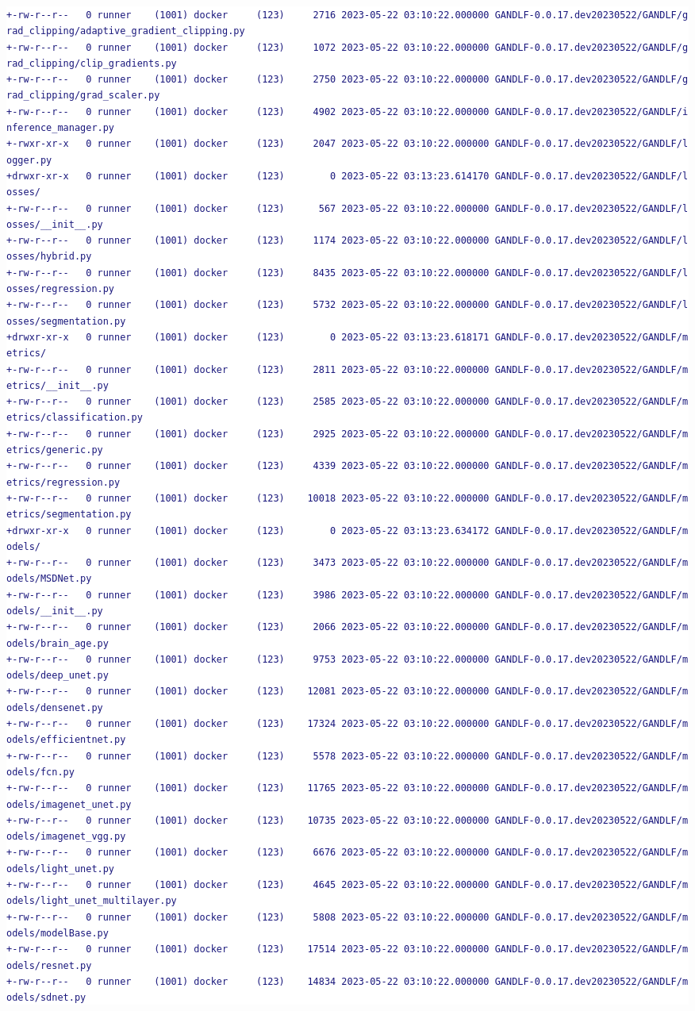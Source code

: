 ```diff
+-rw-r--r--   0 runner    (1001) docker     (123)     2716 2023-05-22 03:10:22.000000 GANDLF-0.0.17.dev20230522/GANDLF/grad_clipping/adaptive_gradient_clipping.py
+-rw-r--r--   0 runner    (1001) docker     (123)     1072 2023-05-22 03:10:22.000000 GANDLF-0.0.17.dev20230522/GANDLF/grad_clipping/clip_gradients.py
+-rw-r--r--   0 runner    (1001) docker     (123)     2750 2023-05-22 03:10:22.000000 GANDLF-0.0.17.dev20230522/GANDLF/grad_clipping/grad_scaler.py
+-rw-r--r--   0 runner    (1001) docker     (123)     4902 2023-05-22 03:10:22.000000 GANDLF-0.0.17.dev20230522/GANDLF/inference_manager.py
+-rwxr-xr-x   0 runner    (1001) docker     (123)     2047 2023-05-22 03:10:22.000000 GANDLF-0.0.17.dev20230522/GANDLF/logger.py
+drwxr-xr-x   0 runner    (1001) docker     (123)        0 2023-05-22 03:13:23.614170 GANDLF-0.0.17.dev20230522/GANDLF/losses/
+-rw-r--r--   0 runner    (1001) docker     (123)      567 2023-05-22 03:10:22.000000 GANDLF-0.0.17.dev20230522/GANDLF/losses/__init__.py
+-rw-r--r--   0 runner    (1001) docker     (123)     1174 2023-05-22 03:10:22.000000 GANDLF-0.0.17.dev20230522/GANDLF/losses/hybrid.py
+-rw-r--r--   0 runner    (1001) docker     (123)     8435 2023-05-22 03:10:22.000000 GANDLF-0.0.17.dev20230522/GANDLF/losses/regression.py
+-rw-r--r--   0 runner    (1001) docker     (123)     5732 2023-05-22 03:10:22.000000 GANDLF-0.0.17.dev20230522/GANDLF/losses/segmentation.py
+drwxr-xr-x   0 runner    (1001) docker     (123)        0 2023-05-22 03:13:23.618171 GANDLF-0.0.17.dev20230522/GANDLF/metrics/
+-rw-r--r--   0 runner    (1001) docker     (123)     2811 2023-05-22 03:10:22.000000 GANDLF-0.0.17.dev20230522/GANDLF/metrics/__init__.py
+-rw-r--r--   0 runner    (1001) docker     (123)     2585 2023-05-22 03:10:22.000000 GANDLF-0.0.17.dev20230522/GANDLF/metrics/classification.py
+-rw-r--r--   0 runner    (1001) docker     (123)     2925 2023-05-22 03:10:22.000000 GANDLF-0.0.17.dev20230522/GANDLF/metrics/generic.py
+-rw-r--r--   0 runner    (1001) docker     (123)     4339 2023-05-22 03:10:22.000000 GANDLF-0.0.17.dev20230522/GANDLF/metrics/regression.py
+-rw-r--r--   0 runner    (1001) docker     (123)    10018 2023-05-22 03:10:22.000000 GANDLF-0.0.17.dev20230522/GANDLF/metrics/segmentation.py
+drwxr-xr-x   0 runner    (1001) docker     (123)        0 2023-05-22 03:13:23.634172 GANDLF-0.0.17.dev20230522/GANDLF/models/
+-rw-r--r--   0 runner    (1001) docker     (123)     3473 2023-05-22 03:10:22.000000 GANDLF-0.0.17.dev20230522/GANDLF/models/MSDNet.py
+-rw-r--r--   0 runner    (1001) docker     (123)     3986 2023-05-22 03:10:22.000000 GANDLF-0.0.17.dev20230522/GANDLF/models/__init__.py
+-rw-r--r--   0 runner    (1001) docker     (123)     2066 2023-05-22 03:10:22.000000 GANDLF-0.0.17.dev20230522/GANDLF/models/brain_age.py
+-rw-r--r--   0 runner    (1001) docker     (123)     9753 2023-05-22 03:10:22.000000 GANDLF-0.0.17.dev20230522/GANDLF/models/deep_unet.py
+-rw-r--r--   0 runner    (1001) docker     (123)    12081 2023-05-22 03:10:22.000000 GANDLF-0.0.17.dev20230522/GANDLF/models/densenet.py
+-rw-r--r--   0 runner    (1001) docker     (123)    17324 2023-05-22 03:10:22.000000 GANDLF-0.0.17.dev20230522/GANDLF/models/efficientnet.py
+-rw-r--r--   0 runner    (1001) docker     (123)     5578 2023-05-22 03:10:22.000000 GANDLF-0.0.17.dev20230522/GANDLF/models/fcn.py
+-rw-r--r--   0 runner    (1001) docker     (123)    11765 2023-05-22 03:10:22.000000 GANDLF-0.0.17.dev20230522/GANDLF/models/imagenet_unet.py
+-rw-r--r--   0 runner    (1001) docker     (123)    10735 2023-05-22 03:10:22.000000 GANDLF-0.0.17.dev20230522/GANDLF/models/imagenet_vgg.py
+-rw-r--r--   0 runner    (1001) docker     (123)     6676 2023-05-22 03:10:22.000000 GANDLF-0.0.17.dev20230522/GANDLF/models/light_unet.py
+-rw-r--r--   0 runner    (1001) docker     (123)     4645 2023-05-22 03:10:22.000000 GANDLF-0.0.17.dev20230522/GANDLF/models/light_unet_multilayer.py
+-rw-r--r--   0 runner    (1001) docker     (123)     5808 2023-05-22 03:10:22.000000 GANDLF-0.0.17.dev20230522/GANDLF/models/modelBase.py
+-rw-r--r--   0 runner    (1001) docker     (123)    17514 2023-05-22 03:10:22.000000 GANDLF-0.0.17.dev20230522/GANDLF/models/resnet.py
+-rw-r--r--   0 runner    (1001) docker     (123)    14834 2023-05-22 03:10:22.000000 GANDLF-0.0.17.dev20230522/GANDLF/models/sdnet.py
```